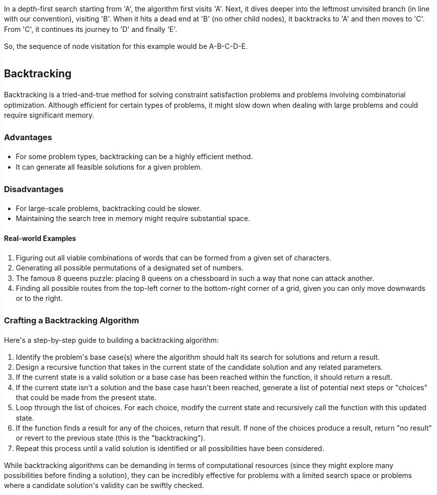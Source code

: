 In a depth-first search starting from 'A', the algorithm first visits 'A'. Next, it dives deeper into the leftmost unvisited branch (in line with our convention), visiting 'B'. When it hits a dead end at 'B' (no other child nodes), it backtracks to 'A' and then moves to 'C'. From 'C', it continues its journey to 'D' and finally 'E'.

So, the sequence of node visitation for this example would be A-B-C-D-E.

## Backtracking

Backtracking is a tried-and-true method for solving constraint satisfaction problems and problems involving combinatorial optimization. Although efficient for certain types of problems, it might slow down when dealing with large problems and could require significant memory.

### Advantages

* For some problem types, backtracking can be a highly efficient method.
* It can generate all feasible solutions for a given problem.

### Disadvantages

* For large-scale problems, backtracking could be slower.
* Maintaining the search tree in memory might require substantial space.

#### Real-world Examples

1. Figuring out all viable combinations of words that can be formed from a given set of characters.
2. Generating all possible permutations of a designated set of numbers.
3. The famous 8 queens puzzle: placing 8 queens on a chessboard in such a way that none can attack another.
4. Finding all possible routes from the top-left corner to the bottom-right corner of a grid, given you can only move downwards or to the right.

### Crafting a Backtracking Algorithm

Here's a step-by-step guide to building a backtracking algorithm:

1. Identify the problem's base case(s) where the algorithm should halt its search for solutions and return a result.
2. Design a recursive function that takes in the current state of the candidate solution and any related parameters.
3. If the current state is a valid solution or a base case has been reached within the function, it should return a result.
4. If the current state isn't a solution and the base case hasn't been reached, generate a list of potential next steps or "choices" that could be made from the present state.
5. Loop through the list of choices. For each choice, modify the current state and recursively call the function with this updated state.
6. If the function finds a result for any of the choices, return that result. If none of the choices produce a result, return "no result" or revert to the previous state (this is the "backtracking").
7. Repeat this process until a valid solution is identified or all possibilities have been considered.

While backtracking algorithms can be demanding in terms of computational resources (since they might explore many possibilities before finding a solution), they can be incredibly effective for problems with a limited search space or problems where a candidate solution's validity can be swiftly checked.
